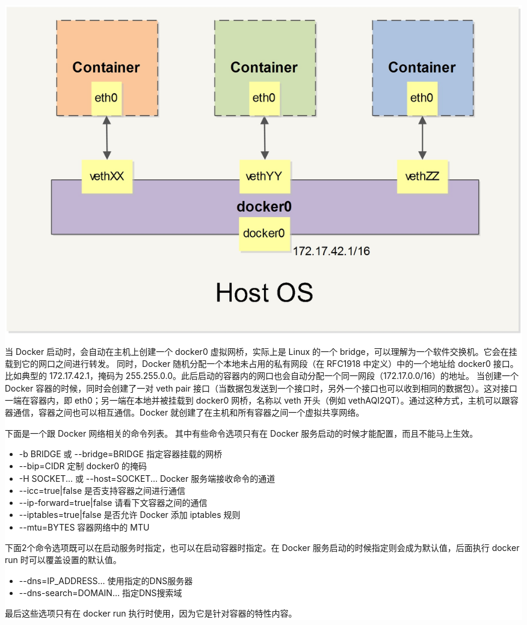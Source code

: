 ![](media/16378219077932.jpg)

当 Docker 启动时，会自动在主机上创建一个 docker0 虚拟网桥，实际上是 Linux 的一个 bridge，可以理解为一个软件交换机。它会在挂载到它的网口之间进行转发。
同时，Docker 随机分配一个本地未占用的私有网段（在 RFC1918 中定义）中的一个地址给 docker0 接口。比如典型的 172.17.42.1，掩码为 255.255.0.0。此后启动的容器内的网口也会自动分配一个同一网段（172.17.0.0/16）的地址。
当创建一个 Docker 容器的时候，同时会创建了一对 veth pair 接口（当数据包发送到一个接口时，另外一个接口也可以收到相同的数据包）。这对接口一端在容器内，即 eth0；另一端在本地并被挂载到 docker0 网桥，名称以 veth 开头（例如 vethAQI2QT）。通过这种方式，主机可以跟容器通信，容器之间也可以相互通信。Docker 就创建了在主机和所有容器之间一个虚拟共享网络。

下面是一个跟 Docker 网络相关的命令列表。
其中有些命令选项只有在 Docker 服务启动的时候才能配置，而且不能马上生效。

* -b BRIDGE 或 --bridge=BRIDGE 指定容器挂载的网桥
* --bip=CIDR 定制 docker0 的掩码
* -H SOCKET... 或 --host=SOCKET... Docker 服务端接收命令的通道
* --icc=true|false 是否支持容器之间进行通信
* --ip-forward=true|false 请看下文容器之间的通信
* --iptables=true|false 是否允许 Docker 添加 iptables 规则
* --mtu=BYTES 容器网络中的 MTU

下面2个命令选项既可以在启动服务时指定，也可以在启动容器时指定。在 Docker 服务启动的时候指定则会成为默认值，后面执行 docker run 时可以覆盖设置的默认值。

* --dns=IP_ADDRESS... 使用指定的DNS服务器
* --dns-search=DOMAIN... 指定DNS搜索域

最后这些选项只有在 docker run 执行时使用，因为它是针对容器的特性内容。
